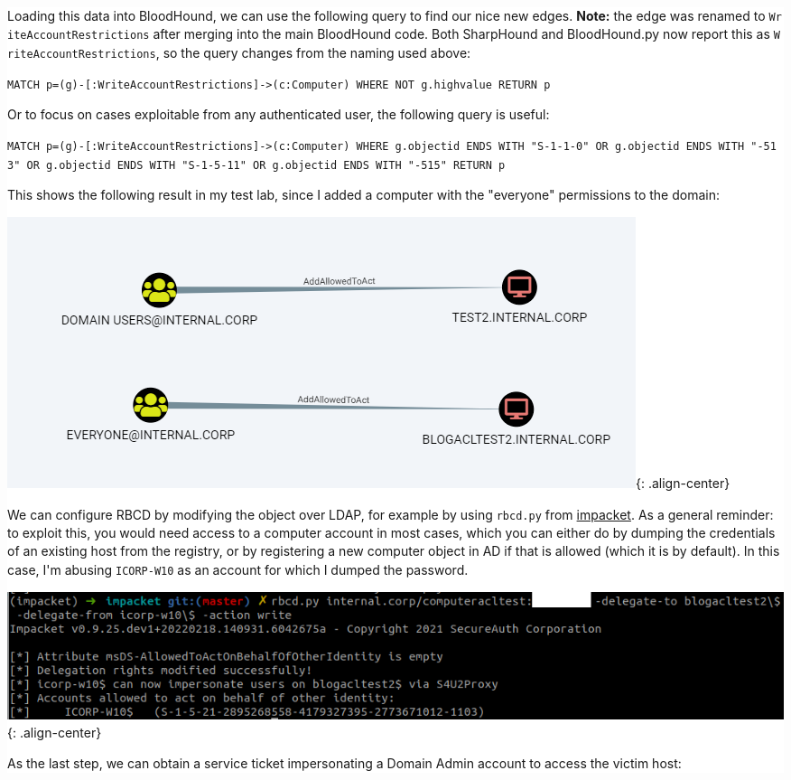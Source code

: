 Loading this data into BloodHound, we can use the following query to find our nice new edges. **Note:** the edge was renamed to `WriteAccountRestrictions` after merging into the main BloodHound code. Both SharpHound and BloodHound.py now report this as `WriteAccountRestrictions`, so the query changes from the naming used above:

```
MATCH p=(g)-[:WriteAccountRestrictions]->(c:Computer) WHERE NOT g.highvalue RETURN p
```

Or to focus on cases exploitable from any authenticated user, the following query is useful:

```
MATCH p=(g)-[:WriteAccountRestrictions]->(c:Computer) WHERE g.objectid ENDS WITH "S-1-1-0" OR g.objectid ENDS WITH "-513" OR g.objectid ENDS WITH "S-1-5-11" OR g.objectid ENDS WITH "-515" RETURN p
```

This shows the following result in my test lab, since I added a computer with the "everyone" permissions to the domain:

![Edge in BloodHound](/assets/img/computeracl/bhresults.png){: .align-center}

We can configure RBCD by modifying the object over LDAP, for example by using `rbcd.py` from [impacket](https://github.com/SecureAuthCorp/impacket/). As a general reminder: to exploit this, you would need access to a computer account in most cases, which you can either do by dumping the credentials of an existing host from the registry, or by registering a new computer object in AD if that is allowed (which it is by default). In this case, I'm abusing `ICORP-W10` as an account for which I dumped the password.

![Modify the object to allow RBCD](/assets/img/computeracl/writerbcd.png){: .align-center}

As the last step, we can obtain a service ticket impersonating a Domain Admin account to access the victim host:
